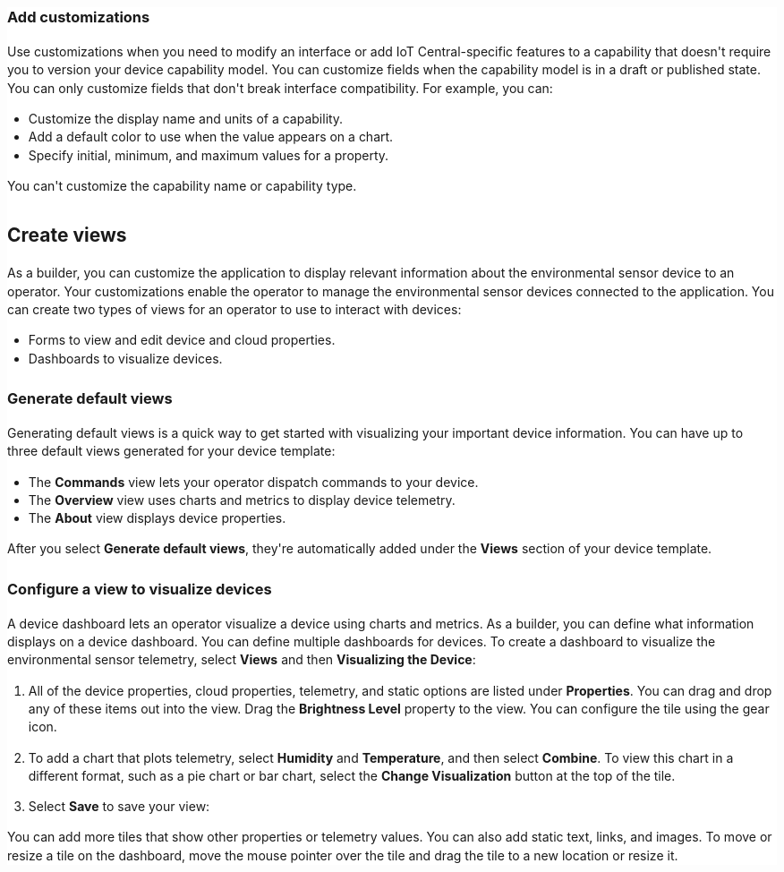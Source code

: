 ### Add customizations

Use customizations when you need to modify an interface or add IoT Central-specific features to a capability that doesn't require you to version your device capability model. You can customize fields when the capability model is in a draft or published state. You can only customize fields that don't break interface compatibility. For example, you can:

- Customize the display name and units of a capability.
- Add a default color to use when the value appears on a chart.
- Specify initial, minimum, and maximum values for a property.

You can't customize the capability name or capability type.


## Create views

As a builder, you can customize the application to display relevant information about the environmental sensor device to an operator. Your customizations enable the operator to manage the environmental sensor devices connected to the application. You can create two types of views for an operator to use to interact with devices:

* Forms to view and edit device and cloud properties.
* Dashboards to visualize devices.

### Generate default views

Generating default views is a quick way to get started with visualizing your important device information. You can have up to three default views generated for your device template:

* The **Commands** view lets your operator dispatch commands to your device.
* The **Overview** view uses charts and metrics to display device telemetry.
* The **About** view displays device properties.

After you select **Generate default views**, they're automatically added under the **Views** section of your device template.

### Configure a view to visualize devices

A device dashboard lets an operator visualize a device using charts and metrics. As a builder, you can define what information displays on a device dashboard. You can define multiple dashboards for devices. To create a dashboard to visualize the environmental sensor telemetry, select **Views** and then **Visualizing the Device**:

1. All of the device properties, cloud properties, telemetry, and static options are listed under **Properties**. You can drag and drop any of these items out into the view. Drag the **Brightness Level** property to the view. You can configure the tile using the gear icon.

1. To add a chart that plots telemetry, select **Humidity** and **Temperature**, and then select **Combine**. To view this chart in a different format, such as a pie chart or bar chart, select the **Change Visualization** button at the top of the tile.

1. Select **Save** to save your view:

You can add more tiles that show other properties or telemetry values. You can also add static text, links, and images. To move or resize a tile on the dashboard, move the mouse pointer over the tile and drag the tile to a new location or resize it.
